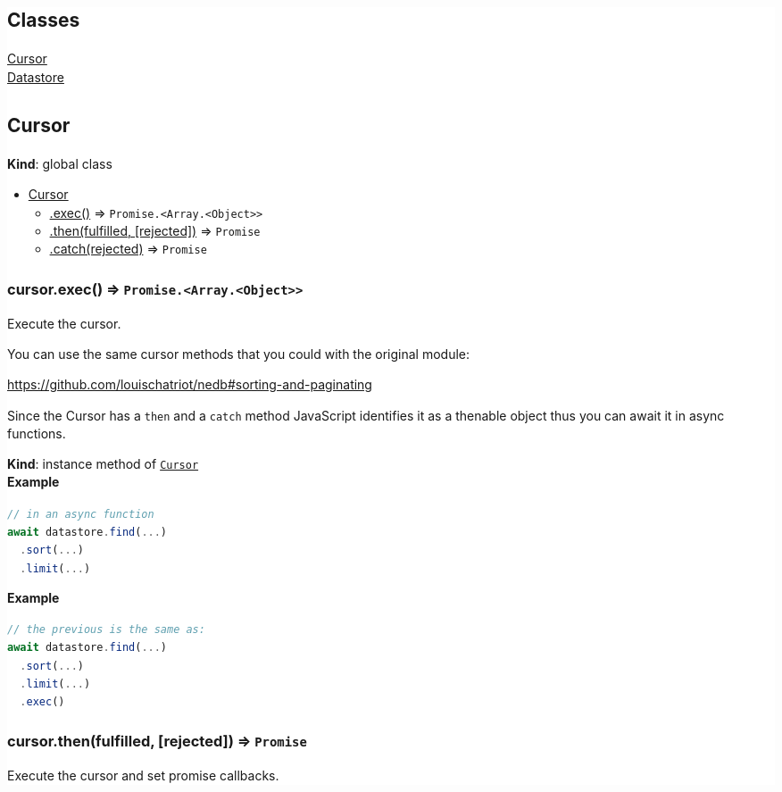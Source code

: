 ## Classes

<dl>
<dt><a href="#Cursor">Cursor</a></dt>
<dd></dd>
<dt><a href="#Datastore">Datastore</a></dt>
<dd></dd>
</dl>

<a name="Cursor"></a>

## Cursor
**Kind**: global class  

* [Cursor](#Cursor)
    * [.exec()](#Cursor+exec) ⇒ <code>Promise.&lt;Array.&lt;Object&gt;&gt;</code>
    * [.then(fulfilled, [rejected])](#Cursor+then) ⇒ <code>Promise</code>
    * [.catch(rejected)](#Cursor+catch) ⇒ <code>Promise</code>

<a name="Cursor+exec"></a>

### cursor.exec() ⇒ <code>Promise.&lt;Array.&lt;Object&gt;&gt;</code>
Execute the cursor.

You can use the same cursor methods
that you could with the original module:

https://github.com/louischatriot/nedb#sorting-and-paginating

Since the Cursor has a `then` and a `catch` method
JavaScript identifies it as a thenable object
thus you can await it in async functions.

**Kind**: instance method of [<code>Cursor</code>](#Cursor)  
**Example**  
```js
// in an async function
await datastore.find(...)
  .sort(...)
  .limit(...)
```
**Example**  
```js
// the previous is the same as:
await datastore.find(...)
  .sort(...)
  .limit(...)
  .exec()
```
<a name="Cursor+then"></a>

### cursor.then(fulfilled, [rejected]) ⇒ <code>Promise</code>
Execute the cursor and set promise callbacks.
